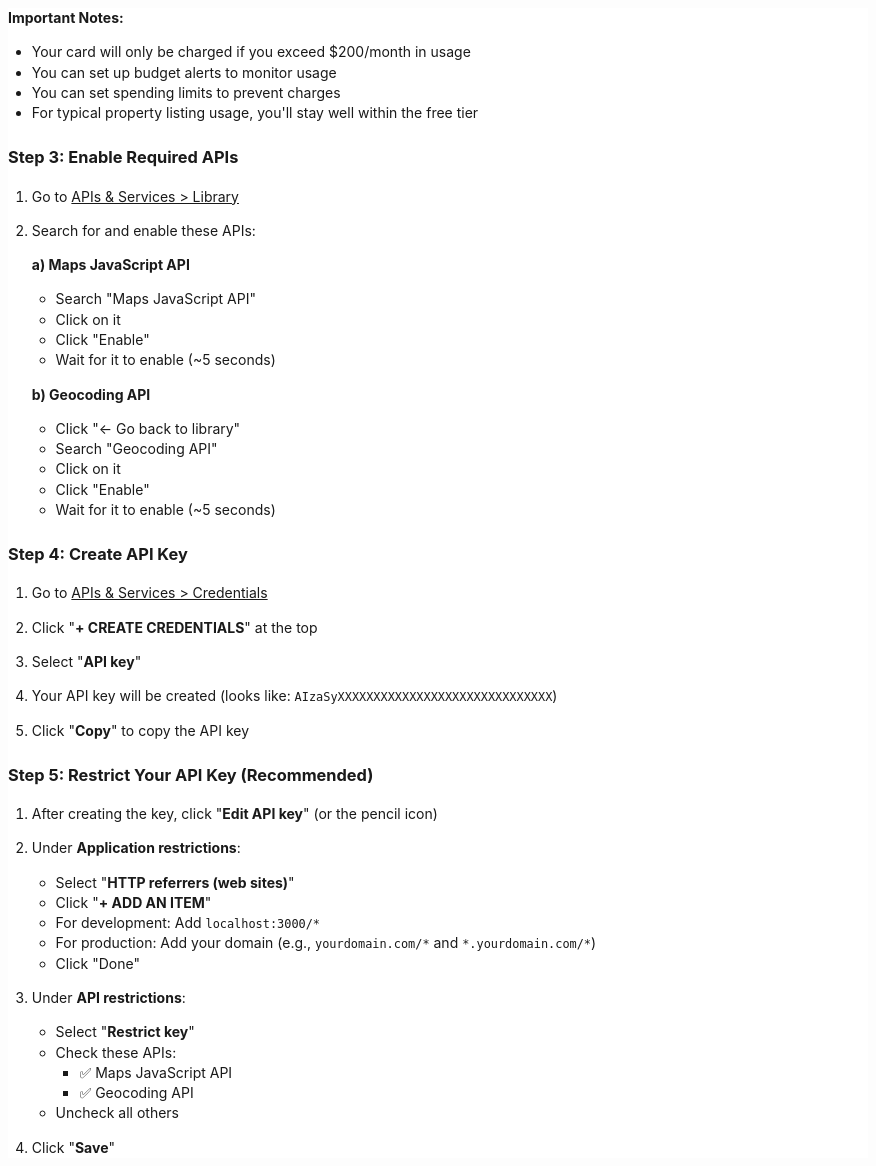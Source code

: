 **Important Notes:**
- Your card will only be charged if you exceed $200/month in usage
- You can set up budget alerts to monitor usage
- You can set spending limits to prevent charges
- For typical property listing usage, you'll stay well within the free tier

### Step 3: Enable Required APIs

1. Go to [APIs & Services > Library](https://console.cloud.google.com/apis/library)

2. Search for and enable these APIs:

   **a) Maps JavaScript API**
   - Search "Maps JavaScript API"
   - Click on it
   - Click "Enable"
   - Wait for it to enable (~5 seconds)

   **b) Geocoding API**
   - Click "← Go back to library"
   - Search "Geocoding API"
   - Click on it
   - Click "Enable"
   - Wait for it to enable (~5 seconds)

### Step 4: Create API Key

1. Go to [APIs & Services > Credentials](https://console.cloud.google.com/apis/credentials)

2. Click "**+ CREATE CREDENTIALS**" at the top

3. Select "**API key**"

4. Your API key will be created (looks like: `AIzaSyXXXXXXXXXXXXXXXXXXXXXXXXXXXXXX`)

5. Click "**Copy**" to copy the API key

### Step 5: Restrict Your API Key (Recommended)

1. After creating the key, click "**Edit API key**" (or the pencil icon)

2. Under **Application restrictions**:
   - Select "**HTTP referrers (web sites)**"
   - Click "**+ ADD AN ITEM**"
   - For development: Add `localhost:3000/*`
   - For production: Add your domain (e.g., `yourdomain.com/*` and `*.yourdomain.com/*`)
   - Click "Done"

3. Under **API restrictions**:
   - Select "**Restrict key**"
   - Check these APIs:
     - ✅ Maps JavaScript API
     - ✅ Geocoding API
   - Uncheck all others

4. Click "**Save**"
